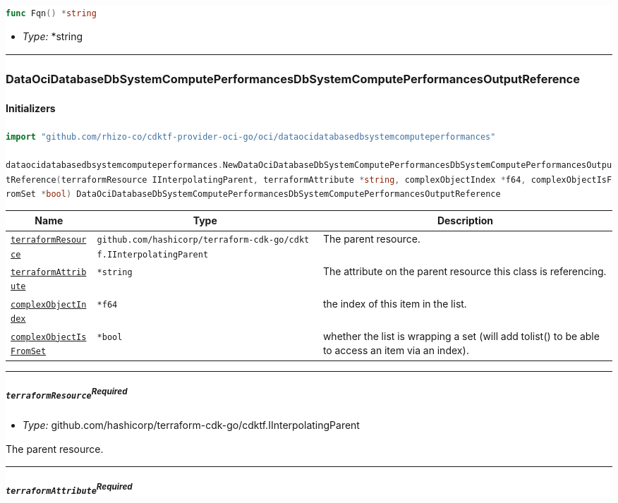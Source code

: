 ```go
func Fqn() *string
```

- *Type:* *string

---


### DataOciDatabaseDbSystemComputePerformancesDbSystemComputePerformancesOutputReference <a name="DataOciDatabaseDbSystemComputePerformancesDbSystemComputePerformancesOutputReference" id="rhizo-co-terraform-provider-oci.dataOciDatabaseDbSystemComputePerformances.DataOciDatabaseDbSystemComputePerformancesDbSystemComputePerformancesOutputReference"></a>

#### Initializers <a name="Initializers" id="rhizo-co-terraform-provider-oci.dataOciDatabaseDbSystemComputePerformances.DataOciDatabaseDbSystemComputePerformancesDbSystemComputePerformancesOutputReference.Initializer"></a>

```go
import "github.com/rhizo-co/cdktf-provider-oci-go/oci/dataocidatabasedbsystemcomputeperformances"

dataocidatabasedbsystemcomputeperformances.NewDataOciDatabaseDbSystemComputePerformancesDbSystemComputePerformancesOutputReference(terraformResource IInterpolatingParent, terraformAttribute *string, complexObjectIndex *f64, complexObjectIsFromSet *bool) DataOciDatabaseDbSystemComputePerformancesDbSystemComputePerformancesOutputReference
```

| **Name** | **Type** | **Description** |
| --- | --- | --- |
| <code><a href="#rhizo-co-terraform-provider-oci.dataOciDatabaseDbSystemComputePerformances.DataOciDatabaseDbSystemComputePerformancesDbSystemComputePerformancesOutputReference.Initializer.parameter.terraformResource">terraformResource</a></code> | <code>github.com/hashicorp/terraform-cdk-go/cdktf.IInterpolatingParent</code> | The parent resource. |
| <code><a href="#rhizo-co-terraform-provider-oci.dataOciDatabaseDbSystemComputePerformances.DataOciDatabaseDbSystemComputePerformancesDbSystemComputePerformancesOutputReference.Initializer.parameter.terraformAttribute">terraformAttribute</a></code> | <code>*string</code> | The attribute on the parent resource this class is referencing. |
| <code><a href="#rhizo-co-terraform-provider-oci.dataOciDatabaseDbSystemComputePerformances.DataOciDatabaseDbSystemComputePerformancesDbSystemComputePerformancesOutputReference.Initializer.parameter.complexObjectIndex">complexObjectIndex</a></code> | <code>*f64</code> | the index of this item in the list. |
| <code><a href="#rhizo-co-terraform-provider-oci.dataOciDatabaseDbSystemComputePerformances.DataOciDatabaseDbSystemComputePerformancesDbSystemComputePerformancesOutputReference.Initializer.parameter.complexObjectIsFromSet">complexObjectIsFromSet</a></code> | <code>*bool</code> | whether the list is wrapping a set (will add tolist() to be able to access an item via an index). |

---

##### `terraformResource`<sup>Required</sup> <a name="terraformResource" id="rhizo-co-terraform-provider-oci.dataOciDatabaseDbSystemComputePerformances.DataOciDatabaseDbSystemComputePerformancesDbSystemComputePerformancesOutputReference.Initializer.parameter.terraformResource"></a>

- *Type:* github.com/hashicorp/terraform-cdk-go/cdktf.IInterpolatingParent

The parent resource.

---

##### `terraformAttribute`<sup>Required</sup> <a name="terraformAttribute" id="rhizo-co-terraform-provider-oci.dataOciDatabaseDbSystemComputePerformances.DataOciDatabaseDbSystemComputePerformancesDbSystemComputePerformancesOutputReference.Initializer.parameter.terraformAttribute"></a>
